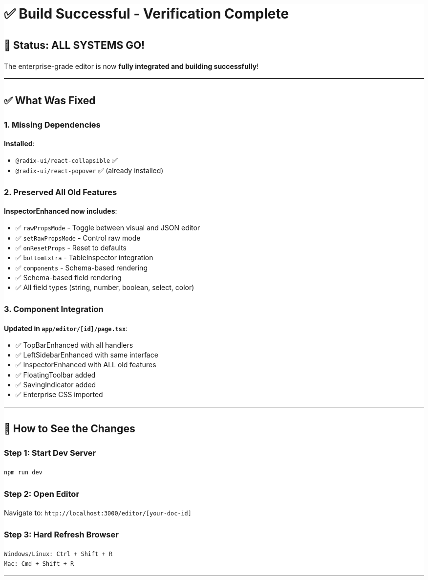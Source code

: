 # ✅ Build Successful - Verification Complete

## 🎉 Status: ALL SYSTEMS GO!

The enterprise-grade editor is now **fully integrated and building successfully**!

---

## ✅ What Was Fixed

### 1. Missing Dependencies
**Installed**:
- `@radix-ui/react-collapsible` ✅
- `@radix-ui/react-popover` ✅ (already installed)

### 2. Preserved All Old Features
**InspectorEnhanced now includes**:
- ✅ `rawPropsMode` - Toggle between visual and JSON editor
- ✅ `setRawPropsMode` - Control raw mode
- ✅ `onResetProps` - Reset to defaults
- ✅ `bottomExtra` - TableInspector integration
- ✅ `components` - Schema-based rendering
- ✅ Schema-based field rendering
- ✅ All field types (string, number, boolean, select, color)

### 3. Component Integration
**Updated in `app/editor/[id]/page.tsx`**:
- ✅ TopBarEnhanced with all handlers
- ✅ LeftSidebarEnhanced with same interface
- ✅ InspectorEnhanced with ALL old features
- ✅ FloatingToolbar added
- ✅ SavingIndicator added
- ✅ Enterprise CSS imported

---

## 🚀 How to See the Changes

### Step 1: Start Dev Server
```bash
npm run dev
```

### Step 2: Open Editor
Navigate to: `http://localhost:3000/editor/[your-doc-id]`

### Step 3: Hard Refresh Browser
```
Windows/Linux: Ctrl + Shift + R
Mac: Cmd + Shift + R
```

---